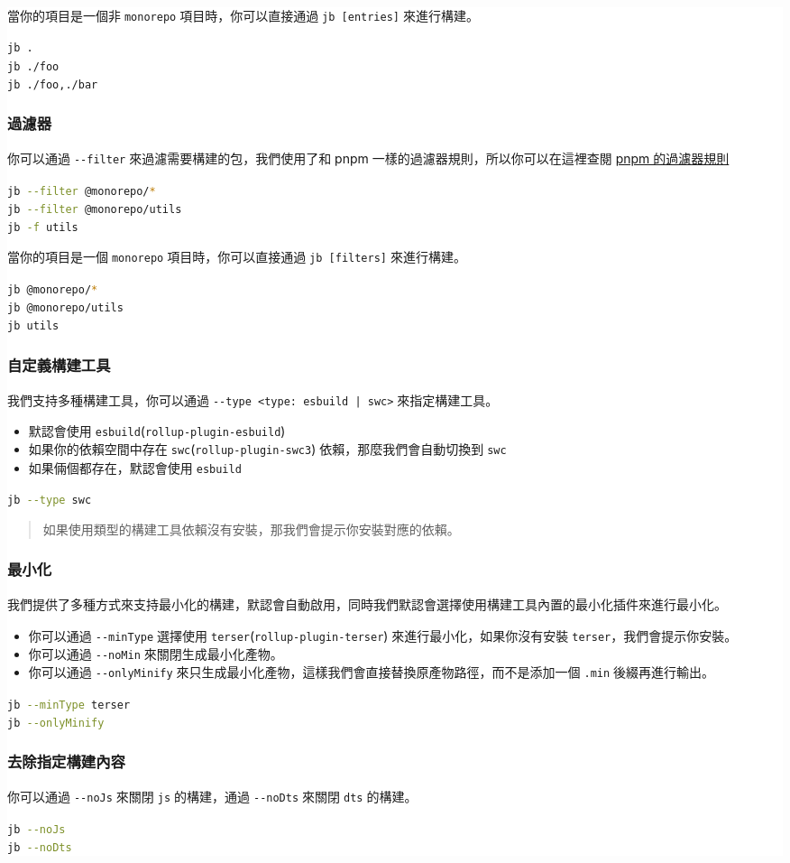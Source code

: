 當你的項目是一個非 `monorepo` 項目時，你可以直接通過 `jb [entries]` 來進行構建。

```bash
jb .
jb ./foo
jb ./foo,./bar
```

### 過濾器

你可以通過 `--filter` 來過濾需要構建的包，我們使用了和 pnpm 一樣的過濾器規則，所以你可以在這裡查閱 [pnpm 的過濾器規則](https://pnpm.io/filtering)

```bash
jb --filter @monorepo/*
jb --filter @monorepo/utils
jb -f utils
```

當你的項目是一個 `monorepo` 項目時，你可以直接通過 `jb [filters]` 來進行構建。

```bash
jb @monorepo/*
jb @monorepo/utils
jb utils
```

### 自定義構建工具

我們支持多種構建工具，你可以通過 `--type <type: esbuild | swc>` 來指定構建工具。

- 默認會使用 `esbuild`(`rollup-plugin-esbuild`)
- 如果你的依賴空間中存在 `swc`(`rollup-plugin-swc3`) 依賴，那麼我們會自動切換到 `swc`
- 如果倆個都存在，默認會使用 `esbuild`

```bash
jb --type swc
```

> 如果使用類型的構建工具依賴沒有安裝，那我們會提示你安裝對應的依賴。

### 最小化

我們提供了多種方式來支持最小化的構建，默認會自動啟用，同時我們默認會選擇使用構建工具內置的最小化插件來進行最小化。

- 你可以通過 `--minType` 選擇使用 `terser`(`rollup-plugin-terser`) 來進行最小化，如果你沒有安裝 `terser`，我們會提示你安裝。
- 你可以通過 `--noMin` 來關閉生成最小化產物。
- 你可以通過 `--onlyMinify` 來只生成最小化產物，這樣我們會直接替換原產物路徑，而不是添加一個 `.min` 後綴再進行輸出。

```bash
jb --minType terser
jb --onlyMinify
```

### 去除指定構建內容

你可以通過 `--noJs` 來關閉 `js` 的構建，通過 `--noDts` 來關閉 `dts` 的構建。

```bash
jb --noJs
jb --noDts
```

